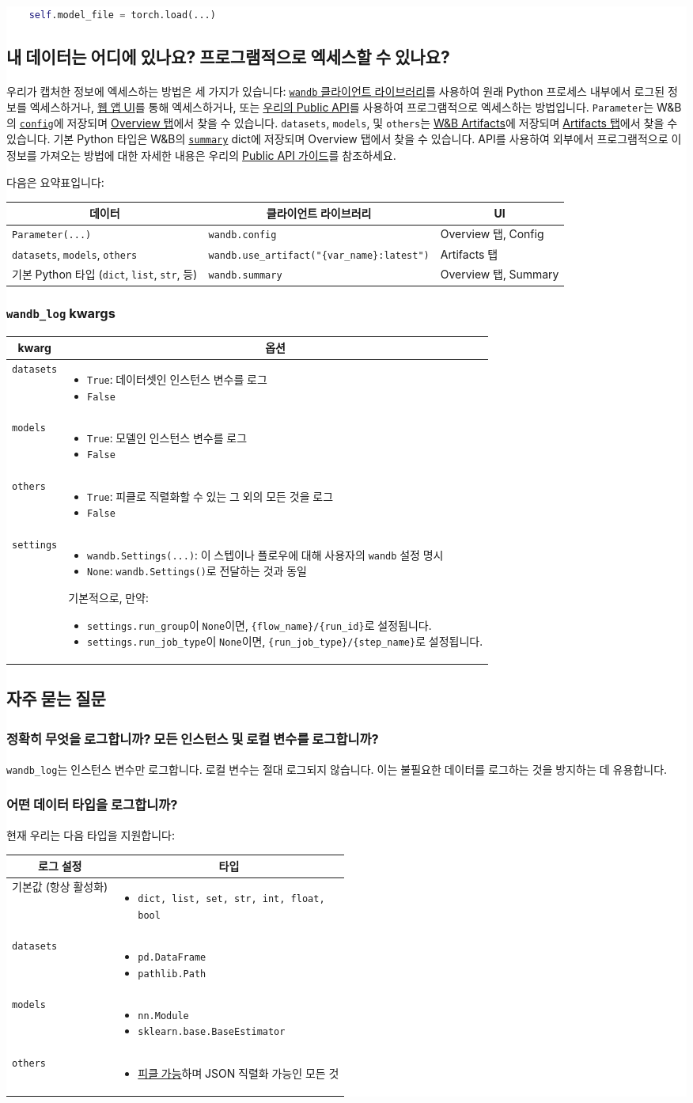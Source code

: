 ```python
    self.model_file = torch.load(...)
```
  </TabItem>
</Tabs>

## 내 데이터는 어디에 있나요? 프로그램적으로 엑세스할 수 있나요?

우리가 캡처한 정보에 엑세스하는 방법은 세 가지가 있습니다: [`wandb` 클라이언트 라이브러리](../../../ref/python/README.md)를 사용하여 원래 Python 프로세스 내부에서 로그된 정보를 엑세스하거나, [웹 앱 UI](../../app/intro.md)를 통해 엑세스하거나, 또는 [우리의 Public API](../../../ref/python/public-api/README.md)를 사용하여 프로그램적으로 엑세스하는 방법입니다. `Parameter`는 W&B의 [`config`](../../track/config.md)에 저장되며 [Overview 탭](../../app/pages/run-page.md#overview-tab)에서 찾을 수 있습니다. `datasets`, `models`, 및 `others`는 [W&B Artifacts](../../artifacts/intro.md)에 저장되며 [Artifacts 탭](../../app/pages/run-page.md#artifacts-tab)에서 찾을 수 있습니다. 기본 Python 타입은 W&B의 [`summary`](../../track/log/intro.md) dict에 저장되며 Overview 탭에서 찾을 수 있습니다. API를 사용하여 외부에서 프로그램적으로 이 정보를 가져오는 방법에 대한 자세한 내용은 우리의 [Public API 가이드](../../track/public-api-guide.md)를 참조하세요.

다음은 요약표입니다:

| 데이터                                         | 클라이언트 라이브러리                      | UI                     |
| --------------------------------------------- | ----------------------------------------- | ---------------------- |
| `Parameter(...)`                              | `wandb.config`                            | Overview 탭, Config    |
| `datasets`, `models`, `others`                | `wandb.use_artifact("{var_name}:latest")` | Artifacts 탭           |
| 기본 Python 타입 (`dict`, `list`, `str`, 등) | `wandb.summary`                           | Overview 탭, Summary   |

### `wandb_log` kwargs

| kwarg      | 옵션                                                                                                                                                                                                                                                                                                                                                                                                                                                                                |
| ---------- | ------------------------------------------------------------------------------------------------------------------------------------------------------------------------------------------------------------------------------------------------------------------------------------------------------------------------------------------------------------------------------------------------------------------------------------------------------------------------------------- |
| `datasets` | <ul><li><code>True</code>: 데이터셋인 인스턴스 변수를 로그</li><li><code>False</code></li></ul>                                                                                                                                                                                                                                                                                                                                                                                     |
| `models`   | <ul><li><code>True</code>: 모델인 인스턴스 변수를 로그</li><li><code>False</code></li></ul>                                                                                                                                                                                                                                                                                                                                                                                           |
| `others`   | <ul><li><code>True</code>: 피클로 직렬화할 수 있는 그 외의 모든 것을 로그</li><li><code>False</code></li></ul>                                                                                                                                                                                                                                                                                                                                                                         |
| `settings` | <ul><li><code>wandb.Settings(...)</code>: 이 스텝이나 플로우에 대해 사용자의 <code>wandb</code> 설정 명시</li><li><code>None</code>: <code>wandb.Settings()</code>로 전달하는 것과 동일</li></ul><p>기본적으로, 만약:</p><ul><li><code>settings.run_group</code>이 <code>None</code>이면, <code>\{flow_name\}/\{run_id\}</code>로 설정됩니다.</li><li><code>settings.run_job_type</code>이 <code>None</code>이면, <code>\{run_job_type\}/\{step_name\}</code>로 설정됩니다.</li></ul> |

## 자주 묻는 질문

### 정확히 무엇을 로그합니까? 모든 인스턴스 및 로컬 변수를 로그합니까?

`wandb_log`는 인스턴스 변수만 로그합니다. 로컬 변수는 절대 로그되지 않습니다. 이는 불필요한 데이터를 로그하는 것을 방지하는 데 유용합니다.

### 어떤 데이터 타입을 로그합니까?

현재 우리는 다음 타입을 지원합니다:

| 로그 설정            | 타입                                                                                                                              |
| ------------------- | --------------------------------------------------------------------------------------------------------------------------------- |
| 기본값 (항상 활성화) | <ul><li><code>dict, list, set, str, int, float, bool</code></li></ul>                                                          |
| `datasets`          | <ul><li><code>pd.DataFrame</code></li><li><code>pathlib.Path</code></li></ul>                                                    |
| `models`            | <ul><li><code>nn.Module</code></li><li><code>sklearn.base.BaseEstimator</code></li></ul>                                         |
| `others`            | <ul><li><a href="https://wiki.python.org/moin/UsingPickle">피클 가능</a>하며 JSON 직렬화 가능인 모든 것</li></ul>                |
